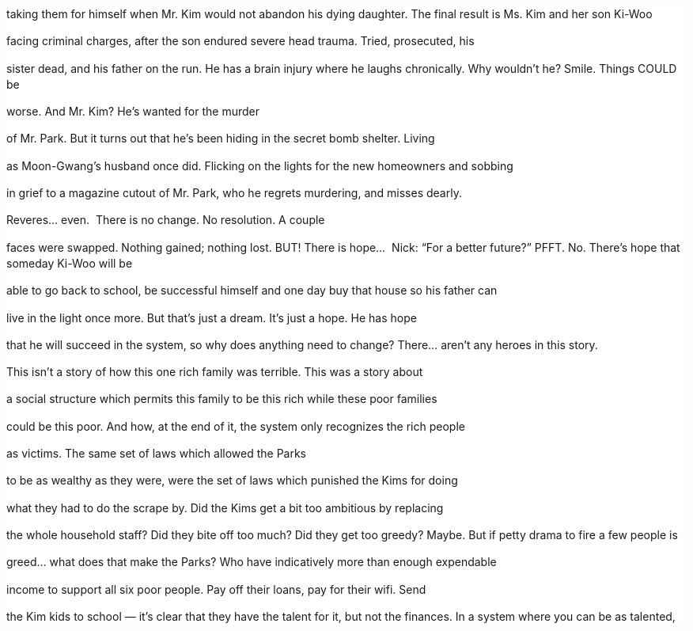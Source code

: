 taking them for himself when Mr. Kim would not abandon his dying daughter. The
final result is Ms. Kim and her son Ki-Woo

facing criminal charges, after the son endured severe head trauma. Tried,
prosecuted, his

sister dead, and his father on the run. He has a brain injury where he laughs
chronically. Why wouldn’t he? Smile. Things COULD be

worse. And Mr. Kim? He’s wanted for the murder

of Mr. Park. But it turns out that he’s been hiding in the secret bomb shelter.
Living

as Moon-Gwang’s husband once did. Flicking on the lights for the new homeowners
and sobbing

in grief to a magazine cutout of Mr. Park, who he regrets murdering, and misses
dearly.

Reveres… even.  There is no change. No resolution. A couple

faces were swapped. Nothing gained; nothing lost. BUT! There is hope…  Nick:
“For a better future?” PFFT. No. There’s hope that someday Ki-Woo will be

able to go back to school, be successful himself and one day buy that house so
his father can

live in the light once more. But that’s just a dream. It’s just a hope. He has
hope

that he will succeed in the system, so why does anything need to change? There…
aren’t any heroes in this story.

This isn’t a story of how this one rich family was terrible. This was a story
about

a social structure which permits this family to be this rich while these poor
families

could be this poor. And how, at the end of it, the system only recognizes the
rich people

as victims. The same set of laws which allowed the Parks

to be as wealthy as they were, were the set of laws which punished the Kims for
doing

what they had to do the scrape by. Did the Kims get a bit too ambitious by
replacing

the whole household staff? Did they bite off too much? Did they get too greedy?
Maybe. But if petty drama to fire a few people is

greed… what does that make the Parks? Who have indicatively more than enough
expendable

income to support all six poor people. Pay off their loans, pay for their wifi.
Send

the Kim kids to school — it’s clear that they have the talent for it, but not
the finances. In a system where you can be as talented,
